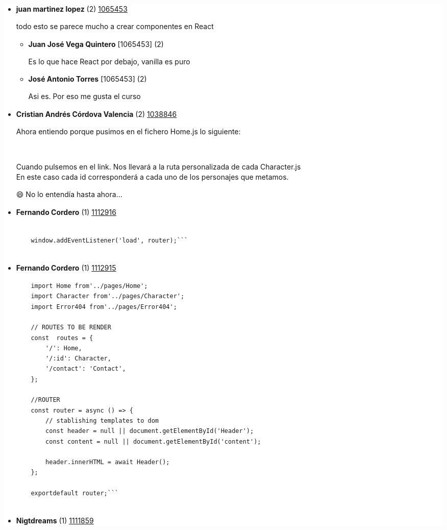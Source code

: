 * **juan martinez lopez** (2) [1065453](https://platzi.com/comentario/1065453/) 

	todo esto se parece mucho a crear componentes en React

	* **Juan José Vega Quintero** [1065453] (2)

		Es lo que hace React por debajo, vanilla es puro

	* **José Antonio Torres** [1065453] (2)

		Asi es. Por eso me gusta el curso

* **Cristian Andrés Córdova Valencia** (2) [1038846](https://platzi.com/comentario/1038846/) 

	Ahora entiendo porque pusimos en el fichero Home.js lo siguiente:
	```     <a href="#/1/">
	    
	```
	
	Cuando pulsemos en el link. Nos llevará a la ruta personalizada de cada Character.js  
	En este caso cada id corresponderá a cada uno de los personajes que metamos.
	
	😄 No lo entendía hasta ahora…

* **Fernando Cordero** (1) [1112916](https://platzi.com/comentario/1112916/) 

	```    import router from'./routes'
	    
	    window.addEventListener('load', router);```
	    
	```

* **Fernando Cordero** (1) [1112915](https://platzi.com/comentario/1112915/) 

	```    import Header from'../templates/Header';
	    import Home from'../pages/Home';
	    import Character from'../pages/Character';
	    import Error404 from'../pages/Error404';
	    
	    // ROUTES TO BE RENDER
	    const  routes = {
	        '/': Home,
	        '/:id': Character,
	        '/contact': 'Contact',
	    };
	    
	    //ROUTER
	    const router = async () => {
	        // stablishing templates to dom
	        const header = null || document.getElementById('Header');
	        const content = null || document.getElementById('content');
	    
	        header.innerHTML = await Header();
	    };
	    
	    exportdefault router;```
	    
	```

* **Nigtdreams** (1) [1111859](https://platzi.com/comentario/1111859/) 
